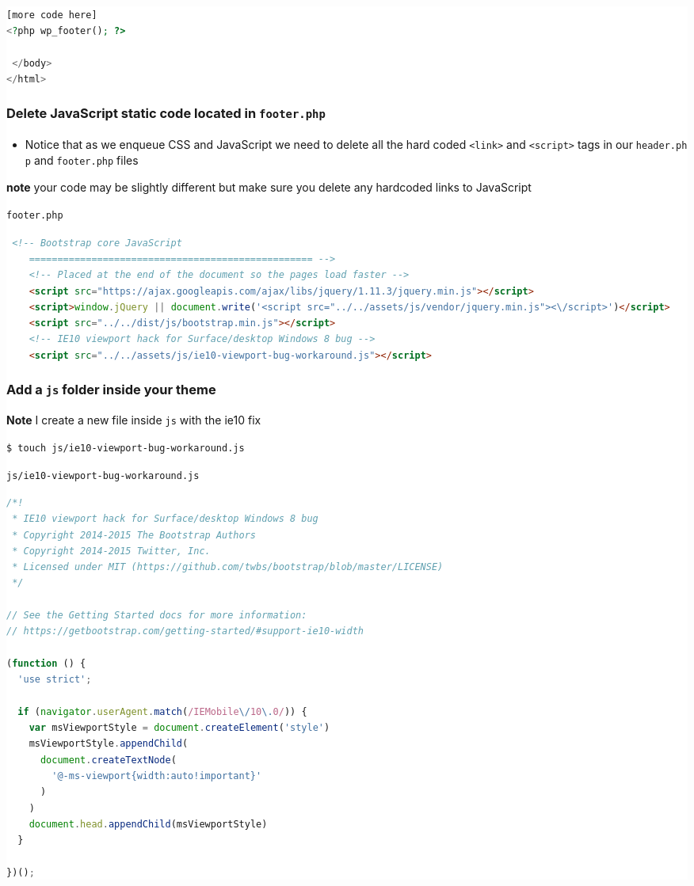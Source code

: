 ```php
[more code here]
<?php wp_footer(); ?>

 </body>
</html>
```

### Delete JavaScript static code located in `footer.php`
* Notice that as we enqueue CSS and JavaScript we need to delete all the hard coded `<link>` and `<script>` tags in our `header.php` and `footer.php` files

**note** your code may be slightly different but make sure you delete any hardcoded links to JavaScript

`footer.php`

```html
 <!-- Bootstrap core JavaScript
    ================================================== -->
    <!-- Placed at the end of the document so the pages load faster -->
    <script src="https://ajax.googleapis.com/ajax/libs/jquery/1.11.3/jquery.min.js"></script>
    <script>window.jQuery || document.write('<script src="../../assets/js/vendor/jquery.min.js"><\/script>')</script>
    <script src="../../dist/js/bootstrap.min.js"></script>
    <!-- IE10 viewport hack for Surface/desktop Windows 8 bug -->
    <script src="../../assets/js/ie10-viewport-bug-workaround.js"></script>
```

### Add a `js` folder inside your theme

**Note** I create a new file inside `js` with the ie10 fix

```
$ touch js/ie10-viewport-bug-workaround.js
```

`js/ie10-viewport-bug-workaround.js`

```js
/*!
 * IE10 viewport hack for Surface/desktop Windows 8 bug
 * Copyright 2014-2015 The Bootstrap Authors
 * Copyright 2014-2015 Twitter, Inc.
 * Licensed under MIT (https://github.com/twbs/bootstrap/blob/master/LICENSE)
 */

// See the Getting Started docs for more information:
// https://getbootstrap.com/getting-started/#support-ie10-width

(function () {
  'use strict';

  if (navigator.userAgent.match(/IEMobile\/10\.0/)) {
    var msViewportStyle = document.createElement('style')
    msViewportStyle.appendChild(
      document.createTextNode(
        '@-ms-viewport{width:auto!important}'
      )
    )
    document.head.appendChild(msViewportStyle)
  }

})();
```
